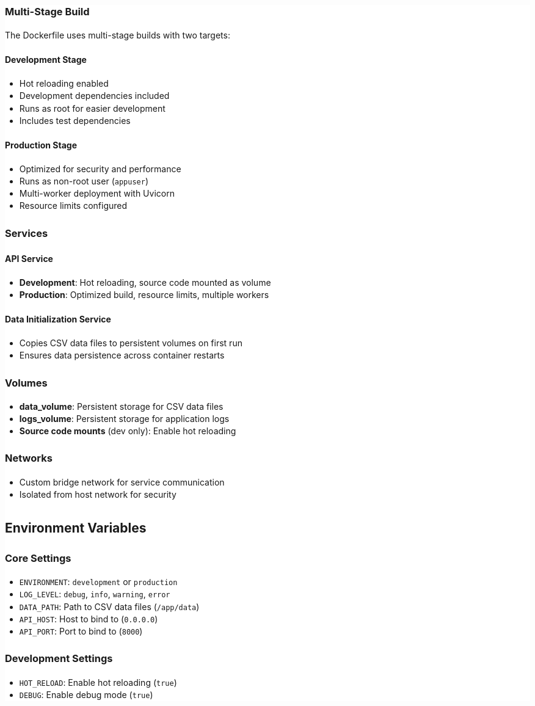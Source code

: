 ### Multi-Stage Build

The Dockerfile uses multi-stage builds with two targets:

#### Development Stage
- Hot reloading enabled
- Development dependencies included
- Runs as root for easier development
- Includes test dependencies

#### Production Stage
- Optimized for security and performance
- Runs as non-root user (`appuser`)
- Multi-worker deployment with Uvicorn
- Resource limits configured

### Services

#### API Service
- **Development**: Hot reloading, source code mounted as volume
- **Production**: Optimized build, resource limits, multiple workers

#### Data Initialization Service
- Copies CSV data files to persistent volumes on first run
- Ensures data persistence across container restarts

### Volumes

- **data_volume**: Persistent storage for CSV data files
- **logs_volume**: Persistent storage for application logs
- **Source code mounts** (dev only): Enable hot reloading

### Networks

- Custom bridge network for service communication
- Isolated from host network for security

## Environment Variables

### Core Settings
- `ENVIRONMENT`: `development` or `production`
- `LOG_LEVEL`: `debug`, `info`, `warning`, `error`
- `DATA_PATH`: Path to CSV data files (`/app/data`)
- `API_HOST`: Host to bind to (`0.0.0.0`)
- `API_PORT`: Port to bind to (`8000`)

### Development Settings
- `HOT_RELOAD`: Enable hot reloading (`true`)
- `DEBUG`: Enable debug mode (`true`)
